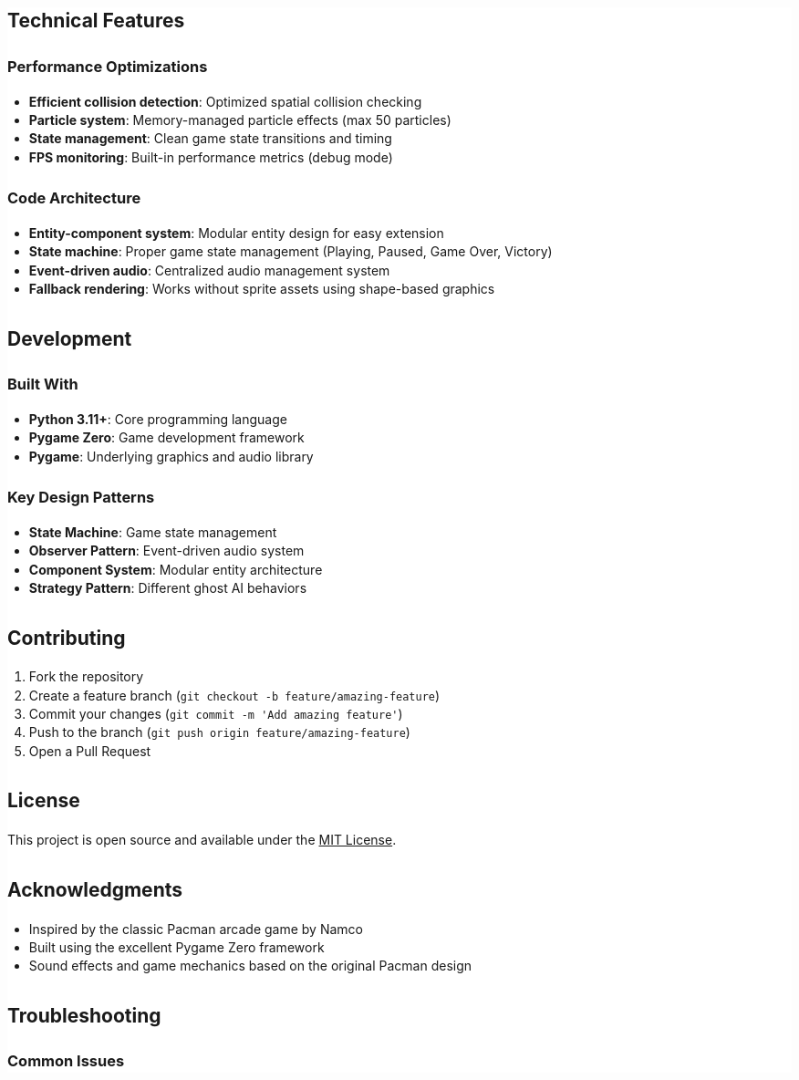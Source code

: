 ## Technical Features

### Performance Optimizations
- **Efficient collision detection**: Optimized spatial collision checking
- **Particle system**: Memory-managed particle effects (max 50 particles)
- **State management**: Clean game state transitions and timing
- **FPS monitoring**: Built-in performance metrics (debug mode)

### Code Architecture
- **Entity-component system**: Modular entity design for easy extension
- **State machine**: Proper game state management (Playing, Paused, Game Over, Victory)
- **Event-driven audio**: Centralized audio management system
- **Fallback rendering**: Works without sprite assets using shape-based graphics

## Development

### Built With
- **Python 3.11+**: Core programming language
- **Pygame Zero**: Game development framework
- **Pygame**: Underlying graphics and audio library

### Key Design Patterns
- **State Machine**: Game state management
- **Observer Pattern**: Event-driven audio system
- **Component System**: Modular entity architecture
- **Strategy Pattern**: Different ghost AI behaviors

## Contributing

1. Fork the repository
2. Create a feature branch (`git checkout -b feature/amazing-feature`)
3. Commit your changes (`git commit -m 'Add amazing feature'`)
4. Push to the branch (`git push origin feature/amazing-feature`)
5. Open a Pull Request

## License

This project is open source and available under the [MIT License](LICENSE).

## Acknowledgments

- Inspired by the classic Pacman arcade game by Namco
- Built using the excellent Pygame Zero framework
- Sound effects and game mechanics based on the original Pacman design

## Troubleshooting

### Common Issues
